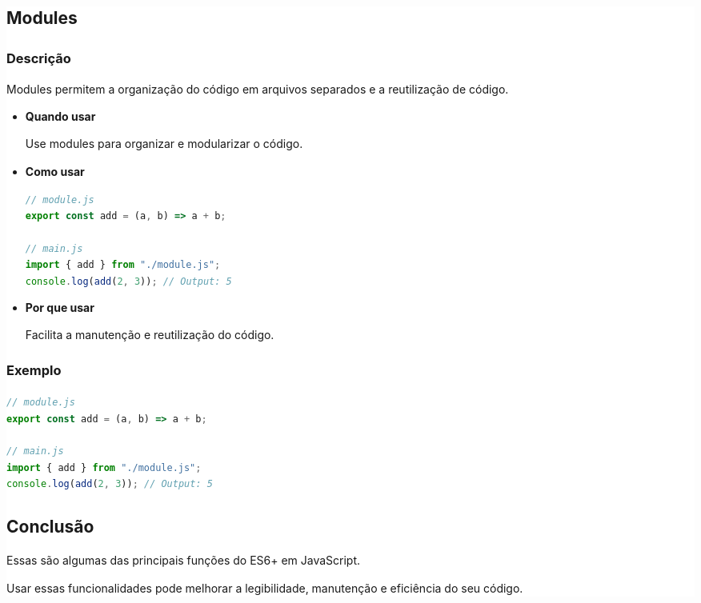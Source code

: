 ## Modules

### Descrição

Modules permitem a organização do código em arquivos separados e a reutilização de código.

- **Quando usar**

  Use modules para organizar e modularizar o código.

- **Como usar**

  ```javascript
  // module.js
  export const add = (a, b) => a + b;

  // main.js
  import { add } from "./module.js";
  console.log(add(2, 3)); // Output: 5
  ```

- **Por que usar**

  Facilita a manutenção e reutilização do código.

### Exemplo

```javascript
// module.js
export const add = (a, b) => a + b;

// main.js
import { add } from "./module.js";
console.log(add(2, 3)); // Output: 5
```

## Conclusão

Essas são algumas das principais funções do ES6+ em JavaScript.

Usar essas funcionalidades pode melhorar a legibilidade, manutenção e eficiência do seu código.
